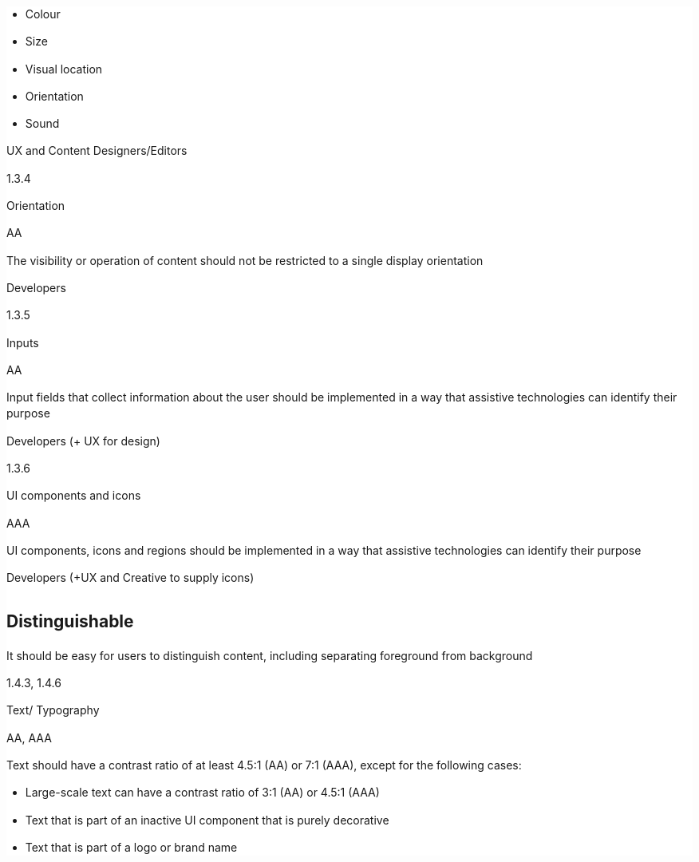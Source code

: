 *   Colour
    
*   Size
    
*   Visual location
    
*   Orientation
    
*   Sound
    

UX and Content Designers/Editors

1.3.4

Orientation

AA

The visibility or operation of content should not be restricted to a single display orientation

Developers

1.3.5

Inputs

AA

Input fields that collect information about the user should be implemented in a way that assistive technologies can identify their purpose

Developers (+ UX for design)

1.3.6

UI components and icons

AAA

UI components, icons and regions should be implemented in a way that assistive technologies can identify their purpose

Developers (+UX and Creative to supply icons)

**Distinguishable**
-------------------

It should be easy for users to distinguish content, including separating foreground from background

1.4.3, 1.4.6

Text/ Typography

AA, AAA

Text should have a contrast ratio of at least 4.5:1 (AA) or 7:1 (AAA), except for the following cases:

*   Large-scale text can have a contrast ratio of 3:1 (AA) or 4.5:1 (AAA)
    
*   Text that is part of an inactive UI component that is purely decorative
    
*   Text that is part of a logo or brand name
    